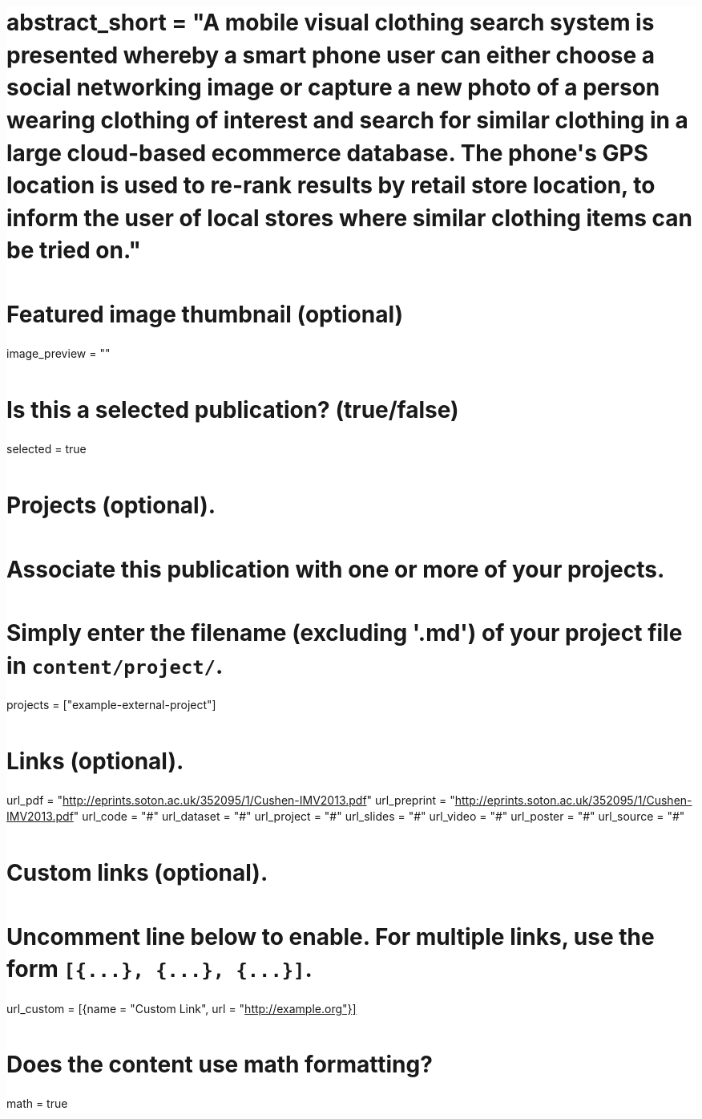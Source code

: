 # abstract_short = "A mobile visual clothing search system is presented whereby a smart phone user can either choose a social networking image or capture a new photo of a person wearing clothing of interest and search for similar clothing in a large cloud-based ecommerce database. The phone's GPS location is used to re-rank results by retail store location, to inform the user of local stores where similar clothing items can be tried on."

# Featured image thumbnail (optional)
image_preview = ""

# Is this a selected publication? (true/false)
selected = true

# Projects (optional).
#   Associate this publication with one or more of your projects.
#   Simply enter the filename (excluding '.md') of your project file in `content/project/`.
projects = ["example-external-project"]

# Links (optional).
url_pdf = "http://eprints.soton.ac.uk/352095/1/Cushen-IMV2013.pdf"
url_preprint = "http://eprints.soton.ac.uk/352095/1/Cushen-IMV2013.pdf"
url_code = "#"
url_dataset = "#"
url_project = "#"
url_slides = "#"
url_video = "#"
url_poster = "#"
url_source = "#"

# Custom links (optional).
#   Uncomment line below to enable. For multiple links, use the form `[{...}, {...}, {...}]`.
url_custom = [{name = "Custom Link", url = "http://example.org"}]

# Does the content use math formatting?
math = true
